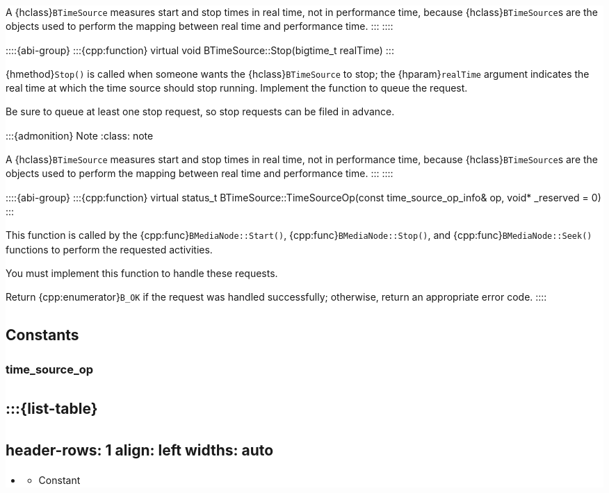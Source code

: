 




A {hclass}`BTimeSource` measures start and stop times in real time, not in
performance time, because {hclass}`BTimeSource`s are the objects used to
perform the mapping between real time and performance time.
:::
::::

::::{abi-group}
:::{cpp:function} virtual void BTimeSource::Stop(bigtime_t realTime)
:::

{hmethod}`Stop()` is called when someone wants the {hclass}`BTimeSource` to
stop; the {hparam}`realTime` argument indicates the real time at which the
time source should stop running. Implement the function to queue the
request.

Be sure to queue at least one stop request, so stop requests can be filed
in advance.

:::{admonition} Note
:class: note






A {hclass}`BTimeSource` measures start and stop times in real time, not in
performance time, because {hclass}`BTimeSource`s are the objects used to
perform the mapping between real time and performance time.
:::
::::

::::{abi-group}
:::{cpp:function} virtual status_t BTimeSource::TimeSourceOp(const time_source_op_info& op, void* _reserved = 0)
:::

This function is called by the {cpp:func}`BMediaNode::Start()`,
{cpp:func}`BMediaNode::Stop()`, and {cpp:func}`BMediaNode::Seek()`
functions to perform the requested activities.

You must implement this function to handle these requests.

Return {cpp:enumerator}`B_OK` if the request was handled successfully;
otherwise, return an appropriate error code.
::::

## Constants

### time_source_op

:::{list-table}
---
header-rows: 1
align: left
widths: auto
---
-
	- Constant
